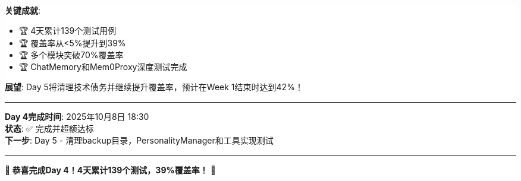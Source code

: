 **关键成就**:
- 🏆 4天累计139个测试用例
- 🏆 覆盖率从<5%提升到39%
- 🏆 多个模块突破70%覆盖率
- 🏆 ChatMemory和Mem0Proxy深度测试完成

**展望**:
Day 5将清理技术债务并继续提升覆盖率，预计在Week 1结束时达到42%！

---

**Day 4完成时间**: 2025年10月8日 18:30  
**状态**: ✅ 完成并超额达标  
**下一步**: Day 5 - 清理backup目录，PersonalityManager和工具实现测试

---

**🎊 恭喜完成Day 4！4天累计139个测试，39%覆盖率！** 💪
